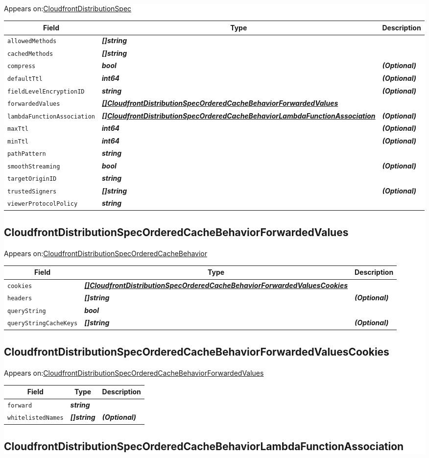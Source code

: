 Appears on:[CloudfrontDistributionSpec](#cloudfrontdistributionspec)

| Field | Type | Description |
| ------ | ----- | ----------- |
| `allowedMethods` | ***[]string***||
| `cachedMethods` | ***[]string***||
| `compress` | ***bool***| ***(Optional)*** |
| `defaultTtl` | ***int64***| ***(Optional)*** |
| `fieldLevelEncryptionID` | ***string***| ***(Optional)*** |
| `forwardedValues` | ***[[]CloudfrontDistributionSpecOrderedCacheBehaviorForwardedValues](#cloudfrontdistributionspecorderedcachebehaviorforwardedvalues)***||
| `lambdaFunctionAssociation` | ***[[]CloudfrontDistributionSpecOrderedCacheBehaviorLambdaFunctionAssociation](#cloudfrontdistributionspecorderedcachebehaviorlambdafunctionassociation)***| ***(Optional)*** |
| `maxTtl` | ***int64***| ***(Optional)*** |
| `minTtl` | ***int64***| ***(Optional)*** |
| `pathPattern` | ***string***||
| `smoothStreaming` | ***bool***| ***(Optional)*** |
| `targetOriginID` | ***string***||
| `trustedSigners` | ***[]string***| ***(Optional)*** |
| `viewerProtocolPolicy` | ***string***||
## CloudfrontDistributionSpecOrderedCacheBehaviorForwardedValues

Appears on:[CloudfrontDistributionSpecOrderedCacheBehavior](#cloudfrontdistributionspecorderedcachebehavior)

| Field | Type | Description |
| ------ | ----- | ----------- |
| `cookies` | ***[[]CloudfrontDistributionSpecOrderedCacheBehaviorForwardedValuesCookies](#cloudfrontdistributionspecorderedcachebehaviorforwardedvaluescookies)***||
| `headers` | ***[]string***| ***(Optional)*** |
| `queryString` | ***bool***||
| `queryStringCacheKeys` | ***[]string***| ***(Optional)*** |
## CloudfrontDistributionSpecOrderedCacheBehaviorForwardedValuesCookies

Appears on:[CloudfrontDistributionSpecOrderedCacheBehaviorForwardedValues](#cloudfrontdistributionspecorderedcachebehaviorforwardedvalues)

| Field | Type | Description |
| ------ | ----- | ----------- |
| `forward` | ***string***||
| `whitelistedNames` | ***[]string***| ***(Optional)*** |
## CloudfrontDistributionSpecOrderedCacheBehaviorLambdaFunctionAssociation
